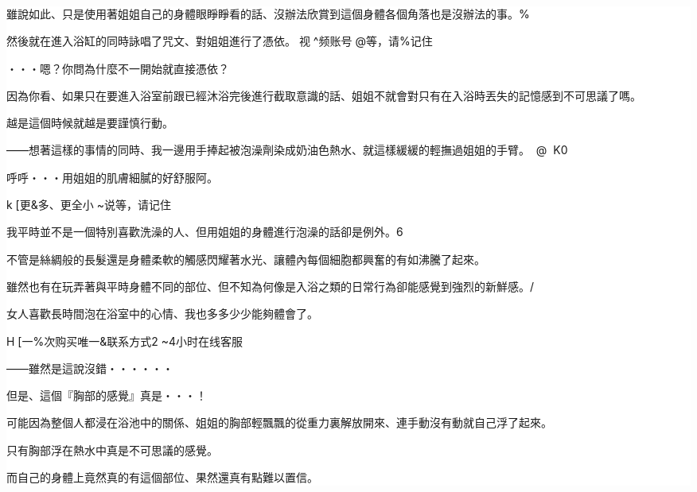 

雖說如此、只是使用著姐姐自己的身體眼睜睜看的話、沒辦法欣賞到這個身體各個角落也是沒辦法的事。%



然後就在進入浴缸的同時詠唱了咒文、對姐姐進行了憑依。 视 ^频账号 @等，请%记住



・・・嗯？你問為什麼不一開始就直接憑依？



因為你看、如果只在要進入浴室前跟已經沐浴完後進行截取意識的話、姐姐不就會對只有在入浴時丟失的記憶感到不可思議了嗎。



越是這個時候就越是要謹慎行動。





――想著這樣的事情的同時、我一邊用手捧起被泡澡劑染成奶油色熱水、就這樣緩緩的輕撫過姐姐的手臂。  @  K0



呼呼・・・用姐姐的肌膚細膩的好舒服阿。

k [更&多、更全小 ~说等，请记住





我平時並不是一個特別喜歡洗澡的人、但用姐姐的身體進行泡澡的話卻是例外。6



不管是絲綢般的長髮還是身體柔軟的觸感閃耀著水光、讓體內每個細胞都興奮的有如沸騰了起來。



雖然也有在玩弄著與平時身體不同的部位、但不知為何像是入浴之類的日常行為卻能感覺到強烈的新鮮感。/



女人喜歡長時間泡在浴室中的心情、我也多多少少能夠體會了。

H [一%次购买唯一&联系方式2 ~4小时在线客服





――雖然是這說沒錯・・・・・・



但是、這個『胸部的感覺』真是・・・！



可能因為整個人都浸在浴池中的關係、姐姐的胸部輕飄飄的從重力裏解放開來、連手動沒有動就自己浮了起來。



只有胸部浮在熱水中真是不可思議的感覺。



而自己的身體上竟然真的有這個部位、果然還真有點難以置信。




